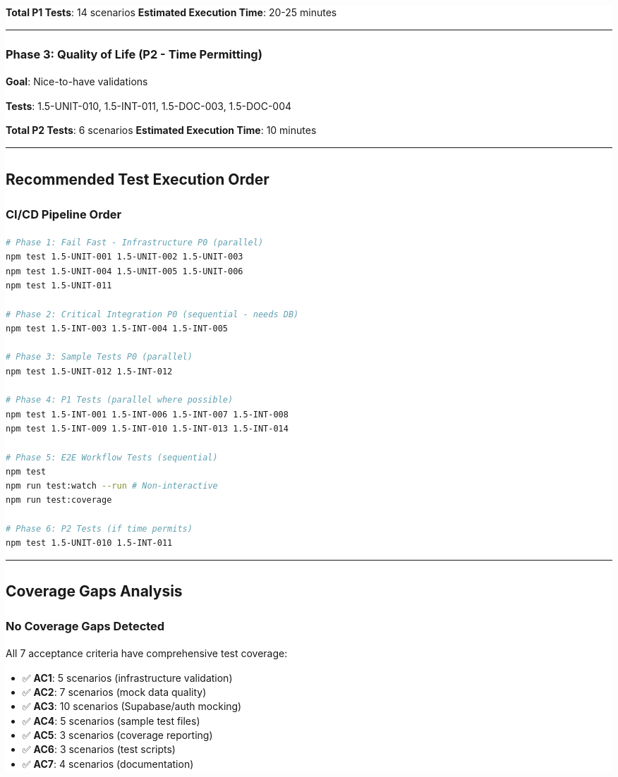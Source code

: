 **Total P1 Tests**: 14 scenarios
**Estimated Execution Time**: 20-25 minutes

---

### Phase 3: Quality of Life (P2 - Time Permitting)
**Goal**: Nice-to-have validations

**Tests**: 1.5-UNIT-010, 1.5-INT-011, 1.5-DOC-003, 1.5-DOC-004

**Total P2 Tests**: 6 scenarios
**Estimated Execution Time**: 10 minutes

---

## Recommended Test Execution Order

### CI/CD Pipeline Order
```bash
# Phase 1: Fail Fast - Infrastructure P0 (parallel)
npm test 1.5-UNIT-001 1.5-UNIT-002 1.5-UNIT-003
npm test 1.5-UNIT-004 1.5-UNIT-005 1.5-UNIT-006
npm test 1.5-UNIT-011

# Phase 2: Critical Integration P0 (sequential - needs DB)
npm test 1.5-INT-003 1.5-INT-004 1.5-INT-005

# Phase 3: Sample Tests P0 (parallel)
npm test 1.5-UNIT-012 1.5-INT-012

# Phase 4: P1 Tests (parallel where possible)
npm test 1.5-INT-001 1.5-INT-006 1.5-INT-007 1.5-INT-008
npm test 1.5-INT-009 1.5-INT-010 1.5-INT-013 1.5-INT-014

# Phase 5: E2E Workflow Tests (sequential)
npm test
npm run test:watch --run # Non-interactive
npm run test:coverage

# Phase 6: P2 Tests (if time permits)
npm test 1.5-UNIT-010 1.5-INT-011
```

---

## Coverage Gaps Analysis

### No Coverage Gaps Detected
All 7 acceptance criteria have comprehensive test coverage:

- ✅ **AC1**: 5 scenarios (infrastructure validation)
- ✅ **AC2**: 7 scenarios (mock data quality)
- ✅ **AC3**: 10 scenarios (Supabase/auth mocking)
- ✅ **AC4**: 5 scenarios (sample test files)
- ✅ **AC5**: 3 scenarios (coverage reporting)
- ✅ **AC6**: 3 scenarios (test scripts)
- ✅ **AC7**: 4 scenarios (documentation)
